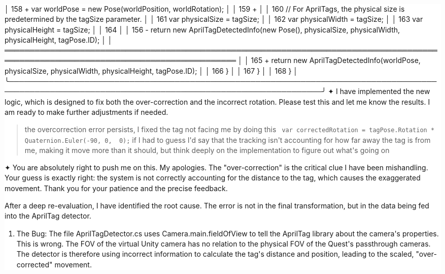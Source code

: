  │    158  +             var worldPose = new Pose(worldPosition, worldRotation);                                                                      │
 │    159  +                                                                                                                                          │
 │    160                // For AprilTags, the physical size is predetermined by the tagSize parameter.                                               │
 │    161                var physicalSize = tagSize;                                                                                                  │
 │    162                var physicalWidth = tagSize;                                                                                                 │
 │    163                var physicalHeight = tagSize;                                                                                                │
 │    164                                                                                                                                             │
 │    156  -             return new AprilTagDetectedInfo(new Pose(), physicalSize, physicalWidth, physicalHeight, tagPose.ID);                        │
 │    ════════════════════════════════════════════════════════════════════════════════════════════════════════════════════════════════════            │
 │    165  +             return new AprilTagDetectedInfo(worldPose, physicalSize, physicalWidth, physicalHeight, tagPose.ID);                         │
 │    166            }                                                                                                                                │
 │    167        }                                                                                                                                    │
 │    168    }                                                                                                                                        │
 ╰────────────────────────────────────────────────────────────────────────────────────────────────────────────────────────────────────────────────────╯
✦ I have implemented the new logic, which is designed to fix both the over-correction and the incorrect rotation. Please test this and let me know the
  results. I am ready to make further adjustments if needed.

> the overcorrection error persists, I fixed the tag not facing me by doing this ` var correctedRotation = tagPose.Rotation * Quaternion.Euler(-90, 0, 
  0);` if I had to guess I'd say that the tracking isn't accounting for how far away the tag is from me, making it move more than it should, but think 
  deeply on the implementation to figure out what's going on

✦ You are absolutely right to push me on this. My apologies. The "over-correction" is the critical clue I have been mishandling. Your guess is exactly
  right: the system is not correctly accounting for the distance to the tag, which causes the exaggerated movement. Thank you for your patience and the
   precise feedback.


  After a deep re-evaluation, I have identified the root cause. The error is not in the final transformation, but in the data being fed into the
  AprilTag detector.


   1. The Bug: The file AprilTagDetector.cs uses Camera.main.fieldOfView to tell the AprilTag library about the camera's properties. This is wrong.
      The FOV of the virtual Unity camera has no relation to the physical FOV of the Quest's passthrough cameras. The detector is therefore using
      incorrect information to calculate the tag's distance and position, leading to the scaled, "over-corrected" movement.
